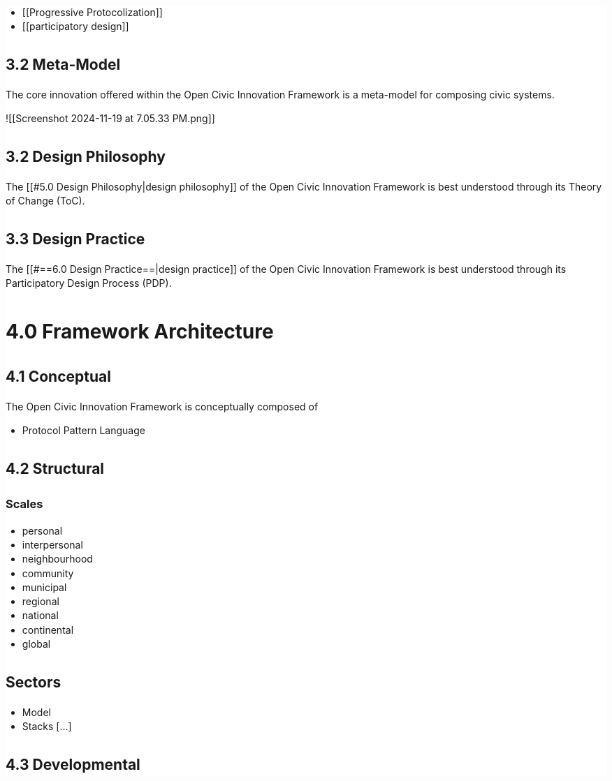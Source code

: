 - [[Progressive Protocolization]]
- [[participatory design]]

## 3.2 Meta-Model

The core innovation offered within the Open Civic Innovation Framework is a meta-model for composing civic systems.

![[Screenshot 2024-11-19 at 7.05.33 PM.png]]

## 3.2 Design Philosophy

The [[#5.0 Design Philosophy|design philosophy]] of the Open Civic Innovation Framework is best understood through its Theory of Change (ToC).

## 3.3 Design Practice

The [[#==6.0 Design Practice==|design practice]] of the Open Civic Innovation Framework is best understood through its Participatory Design Process (PDP).

# 4.0 Framework Architecture

## 4.1 Conceptual

The Open Civic Innovation Framework is conceptually composed of 

- Protocol Pattern Language

## 4.2 Structural

### Scales
- personal
- interpersonal
- neighbourhood
- community
- municipal
- regional
- national
- continental
- global


## Sectors

- Model
- Stacks
[...]

## 4.3 Developmental
